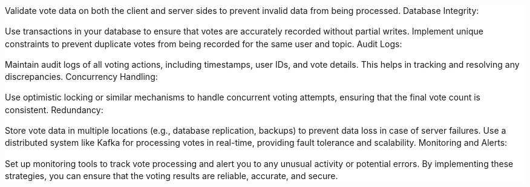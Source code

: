 Validate vote data on both the client and server sides to prevent invalid data from being processed.
Database Integrity:

Use transactions in your database to ensure that votes are accurately recorded without partial writes.
Implement unique constraints to prevent duplicate votes from being recorded for the same user and topic.
Audit Logs:

Maintain audit logs of all voting actions, including timestamps, user IDs, and vote details. This helps in tracking and resolving any discrepancies.
Concurrency Handling:

Use optimistic locking or similar mechanisms to handle concurrent voting attempts, ensuring that the final vote count is consistent.
Redundancy:

Store vote data in multiple locations (e.g., database replication, backups) to prevent data loss in case of server failures.
Use a distributed system like Kafka for processing votes in real-time, providing fault tolerance and scalability.
Monitoring and Alerts:

Set up monitoring tools to track vote processing and alert you to any unusual activity or potential errors.
By implementing these strategies, you can ensure that the voting results are reliable, accurate, and secure.

